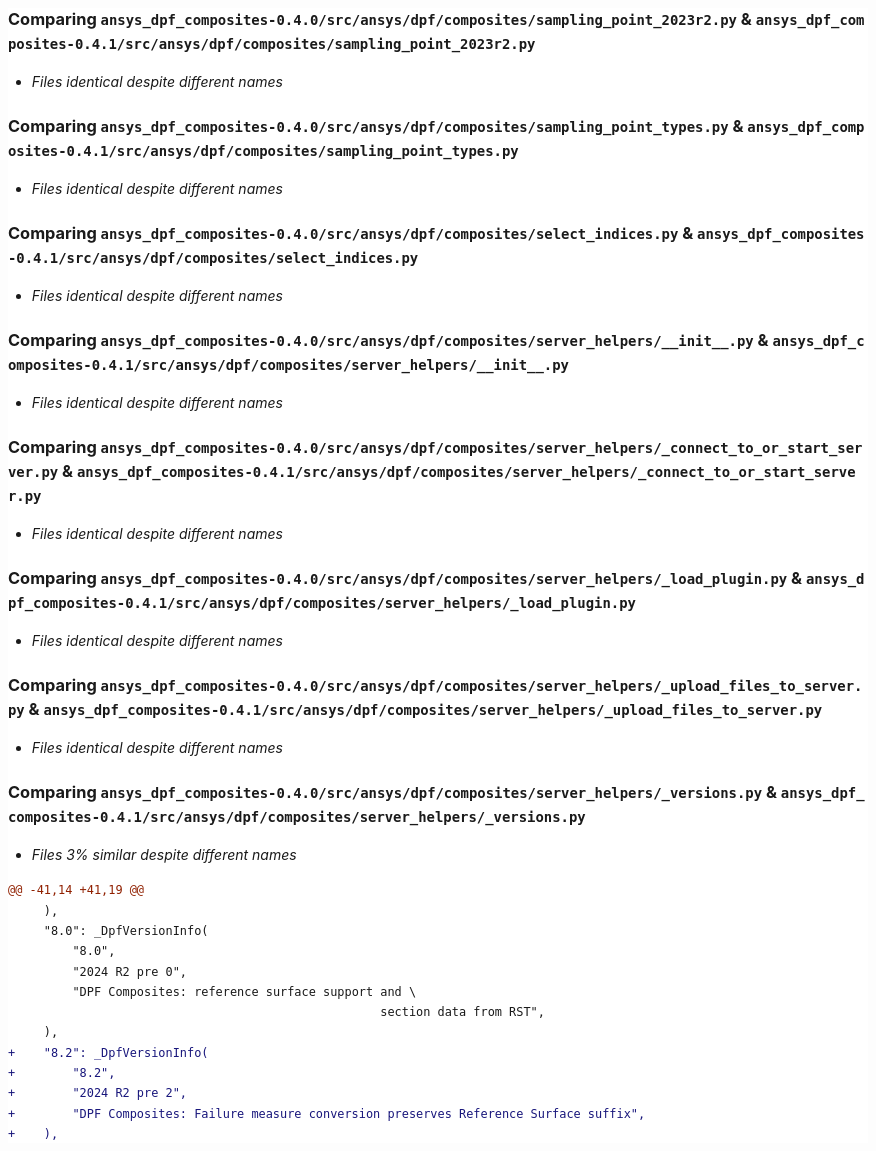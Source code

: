 ### Comparing `ansys_dpf_composites-0.4.0/src/ansys/dpf/composites/sampling_point_2023r2.py` & `ansys_dpf_composites-0.4.1/src/ansys/dpf/composites/sampling_point_2023r2.py`

 * *Files identical despite different names*

### Comparing `ansys_dpf_composites-0.4.0/src/ansys/dpf/composites/sampling_point_types.py` & `ansys_dpf_composites-0.4.1/src/ansys/dpf/composites/sampling_point_types.py`

 * *Files identical despite different names*

### Comparing `ansys_dpf_composites-0.4.0/src/ansys/dpf/composites/select_indices.py` & `ansys_dpf_composites-0.4.1/src/ansys/dpf/composites/select_indices.py`

 * *Files identical despite different names*

### Comparing `ansys_dpf_composites-0.4.0/src/ansys/dpf/composites/server_helpers/__init__.py` & `ansys_dpf_composites-0.4.1/src/ansys/dpf/composites/server_helpers/__init__.py`

 * *Files identical despite different names*

### Comparing `ansys_dpf_composites-0.4.0/src/ansys/dpf/composites/server_helpers/_connect_to_or_start_server.py` & `ansys_dpf_composites-0.4.1/src/ansys/dpf/composites/server_helpers/_connect_to_or_start_server.py`

 * *Files identical despite different names*

### Comparing `ansys_dpf_composites-0.4.0/src/ansys/dpf/composites/server_helpers/_load_plugin.py` & `ansys_dpf_composites-0.4.1/src/ansys/dpf/composites/server_helpers/_load_plugin.py`

 * *Files identical despite different names*

### Comparing `ansys_dpf_composites-0.4.0/src/ansys/dpf/composites/server_helpers/_upload_files_to_server.py` & `ansys_dpf_composites-0.4.1/src/ansys/dpf/composites/server_helpers/_upload_files_to_server.py`

 * *Files identical despite different names*

### Comparing `ansys_dpf_composites-0.4.0/src/ansys/dpf/composites/server_helpers/_versions.py` & `ansys_dpf_composites-0.4.1/src/ansys/dpf/composites/server_helpers/_versions.py`

 * *Files 3% similar despite different names*

```diff
@@ -41,14 +41,19 @@
     ),
     "8.0": _DpfVersionInfo(
         "8.0",
         "2024 R2 pre 0",
         "DPF Composites: reference surface support and \
                                                    section data from RST",
     ),
+    "8.2": _DpfVersionInfo(
+        "8.2",
+        "2024 R2 pre 2",
+        "DPF Composites: Failure measure conversion preserves Reference Surface suffix",
+    ),
```